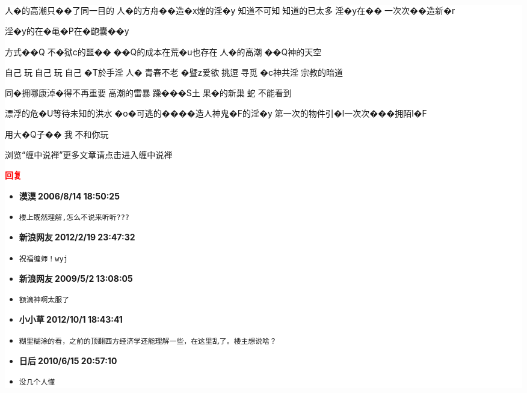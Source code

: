 

 人&#xfffd;的高潮只&#xfffd;&#xfffd;了同一目的
   人&#xfffd;的方舟&#xfffd;&#xfffd;造&#xfffd;x煌的淫&#xfffd;y
   知道不可知 知道的已太多
   淫&#xfffd;y在&#xfffd;&#xfffd; 一次次&#xfffd;&#xfffd;造新&#xfffd;r


 
   淫&#xfffd;y的在&#xfffd;黾&#xfffd;P在&#xfffd;龅囊&#xfffd;&#xfffd;y


 方式&#xfffd;&#xfffd;Q 不&#xfffd;狱c的噩&#xfffd;&#xfffd;
   &#xfffd;&#xfffd;Q的成本在荒&#xfffd;u也存在
   人&#xfffd;的高潮 &#xfffd;&#xfffd;Q神的天空


 


 自己 玩 自己 玩 自己
   &#xfffd;T於手淫 人&#xfffd; 青春不老
   &#xfffd;暨z爱欲 挑逗 寻觅
   &#xfffd;c神共淫 宗教的暗道


 
   同&#xfffd;拥哪康淖&#xfffd;得不再重要
   高潮的雷暴 躁&#xfffd;&#xfffd;&#xfffd;S土
   果&#xfffd;的新巢 蛇 不能看到


 漂浮的危&#xfffd;U等待未知的洪水
   &#xfffd;o&#xfffd;可逃的&#xfffd;&#xfffd;&#xfffd;&#xfffd;造人神鬼&#xfffd;F的淫&#xfffd;y
   第一次的物件引&#xfffd;l一次次&#xfffd;&#xfffd;&#xfffd;拥陌l&#xfffd;F


 


 用大&#xfffd;Q子&#xfffd;&#xfffd; 我 不和你玩


 


 


 


 
  浏览“缠中说禅”更多文章请点击进入缠中说禅
 





<font color='red'>**回复**</font>


- **漠漠 2006/8/14 18:50:25**
- ```
  楼上既然理解,怎么不说来听听???
  ```
- **新浪网友 2012/2/19 23:47:32**
- ```
  祝福缠师！wyj
  ```
- **新浪网友 2009/5/2 13:08:05**
- ```
  额滴神啊太服了
  ```
- **小小草 2012/10/1 18:43:41**
- ```
  糊里糊涂的看，之前的顶翻西方经济学还能理解一些，在这里乱了。楼主想说啥？
  ```
- **日后 2010/6/15 20:57:10**
- ```
  没几个人懂
  ```
  ```